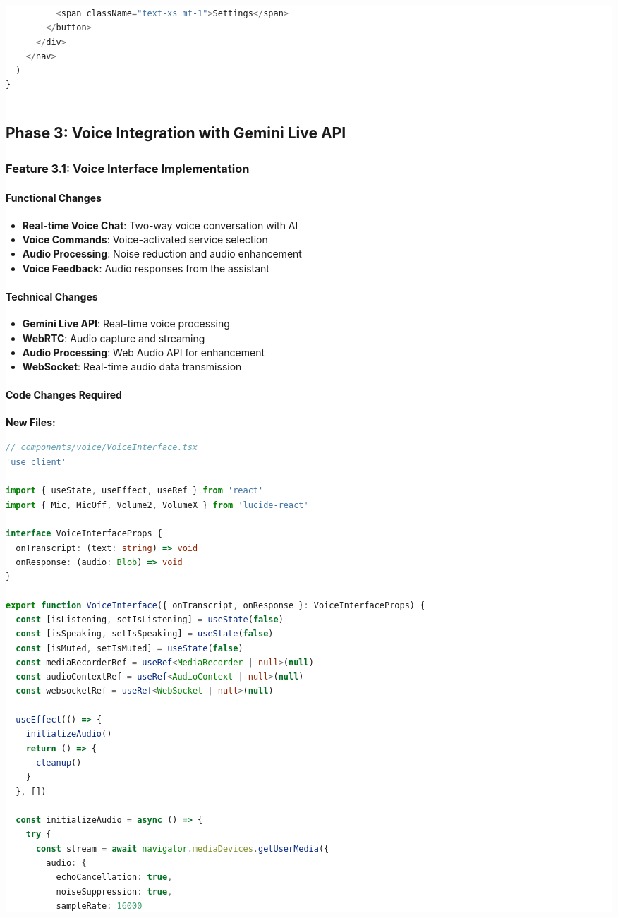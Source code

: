 ```typescript
          <span className="text-xs mt-1">Settings</span>
        </button>
      </div>
    </nav>
  )
}
```

---

## Phase 3: Voice Integration with Gemini Live API

### Feature 3.1: Voice Interface Implementation

#### Functional Changes
- **Real-time Voice Chat**: Two-way voice conversation with AI
- **Voice Commands**: Voice-activated service selection
- **Audio Processing**: Noise reduction and audio enhancement
- **Voice Feedback**: Audio responses from the assistant

#### Technical Changes
- **Gemini Live API**: Real-time voice processing
- **WebRTC**: Audio capture and streaming
- **Audio Processing**: Web Audio API for enhancement
- **WebSocket**: Real-time audio data transmission

#### Code Changes Required

**New Files:**
```typescript
// components/voice/VoiceInterface.tsx
'use client'

import { useState, useEffect, useRef } from 'react'
import { Mic, MicOff, Volume2, VolumeX } from 'lucide-react'

interface VoiceInterfaceProps {
  onTranscript: (text: string) => void
  onResponse: (audio: Blob) => void
}

export function VoiceInterface({ onTranscript, onResponse }: VoiceInterfaceProps) {
  const [isListening, setIsListening] = useState(false)
  const [isSpeaking, setIsSpeaking] = useState(false)
  const [isMuted, setIsMuted] = useState(false)
  const mediaRecorderRef = useRef<MediaRecorder | null>(null)
  const audioContextRef = useRef<AudioContext | null>(null)
  const websocketRef = useRef<WebSocket | null>(null)

  useEffect(() => {
    initializeAudio()
    return () => {
      cleanup()
    }
  }, [])

  const initializeAudio = async () => {
    try {
      const stream = await navigator.mediaDevices.getUserMedia({ 
        audio: {
          echoCancellation: true,
          noiseSuppression: true,
          sampleRate: 16000
```